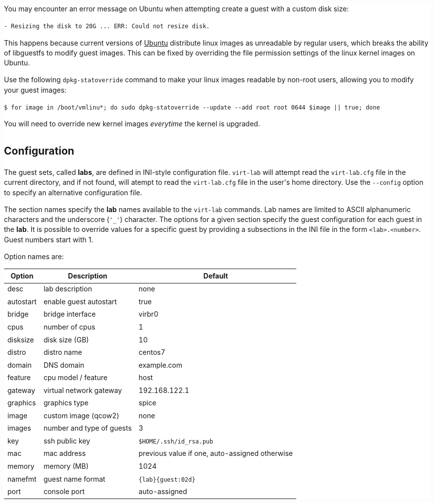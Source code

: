 You may encounter an error message on Ubuntu when attempting create a guest
with a custom disk size:

    - Resizing the disk to 20G ... ERR: Could not resize disk.

This happens because current versions of [Ubuntu][2] distribute linux images as
unreadable by regular users, which breaks the ability of libguestfs to modify
guest images.  This can be fixed by overriding the file permission settings of
the linux kernel images on Ubuntu.

Use the following `dpkg-statoverride` command to make your linux images
readable by non-root users, allowing you to modify your guest images:

    $ for image in /boot/vmlinu*; do sudo dpkg-statoverride --update --add root root 0644 $image || true; done

You will need to override new kernel images *everytime* the kernel is upgraded.

## Configuration

The guest sets, called **labs**, are defined in INI-style configuration file.
`virt-lab` will attempt read the `virt-lab.cfg` file in the current directory,
and if not found, will atempt to read the `virt-lab.cfg` file in the user's
home directory.  Use the `--config` option to specify an alternative
configuration file.

The section names specify the **lab** names available to the `virt-lab`
commands.  Lab names are limited to ASCII alphanumeric characters and the
underscore (`'_'`) character. The options for a given section specify the guest
configuration for each guest in the **lab**.  It is possible to override values
for a specific guest by providing a subsections in the INI file in the form
`<lab>.<number>`. Guest numbers start with 1.

Option names are:

| Option     | Description               | Default |
| ---------- | ------------------------- | ------- |
| desc       | lab description           | none |
| autostart  | enable guest autostart    | true |
| bridge     | bridge interface          | virbr0 |
| cpus       | number of cpus            | 1 |
| disksize   | disk size (GB)            | 10 |
| distro     | distro name               | centos7 |
| domain     | DNS domain                | example.com |
| feature    | cpu model / feature       | host |
| gateway    | virtual network gateway   | 192.168.122.1 |
| graphics   | graphics type             | spice |
| image      | custom image (qcow2)      | none |
| images     | number and type of guests | 3 |
| key        | ssh public key            | `$HOME/.ssh/id_rsa.pub` |
| mac        | mac address               | previous value if one, auto-assigned otherwise |
| memory     | memory (MB)               | 1024 |
| namefmt    | guest name format         | `{lab}{guest:02d}` |
| port       | console port              | auto-assigned |

[1]: https://github.com/giovtorres/kvm-install-vm
[2]: https://bugs.launchpad.net/ubuntu/+source/linux/+bug/759725
